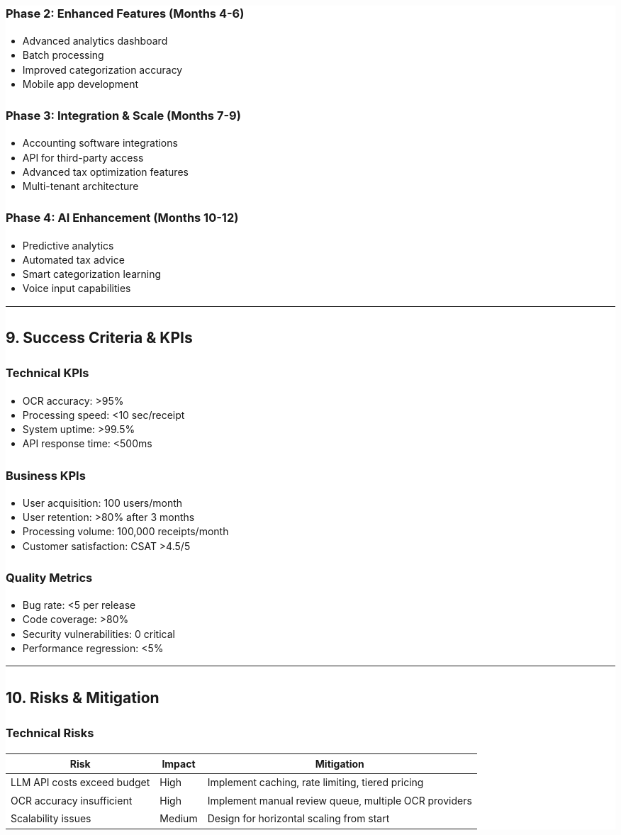 ### Phase 2: Enhanced Features (Months 4-6)
- Advanced analytics dashboard
- Batch processing
- Improved categorization accuracy
- Mobile app development

### Phase 3: Integration & Scale (Months 7-9)
- Accounting software integrations
- API for third-party access
- Advanced tax optimization features
- Multi-tenant architecture

### Phase 4: AI Enhancement (Months 10-12)
- Predictive analytics
- Automated tax advice
- Smart categorization learning
- Voice input capabilities

---

## 9. Success Criteria & KPIs

### Technical KPIs
- OCR accuracy: >95%
- Processing speed: <10 sec/receipt
- System uptime: >99.5%
- API response time: <500ms

### Business KPIs
- User acquisition: 100 users/month
- User retention: >80% after 3 months
- Processing volume: 100,000 receipts/month
- Customer satisfaction: CSAT >4.5/5

### Quality Metrics
- Bug rate: <5 per release
- Code coverage: >80%
- Security vulnerabilities: 0 critical
- Performance regression: <5%

---

## 10. Risks & Mitigation

### Technical Risks
| Risk | Impact | Mitigation |
|------|--------|------------|
| LLM API costs exceed budget | High | Implement caching, rate limiting, tiered pricing |
| OCR accuracy insufficient | High | Implement manual review queue, multiple OCR providers |
| Scalability issues | Medium | Design for horizontal scaling from start |
